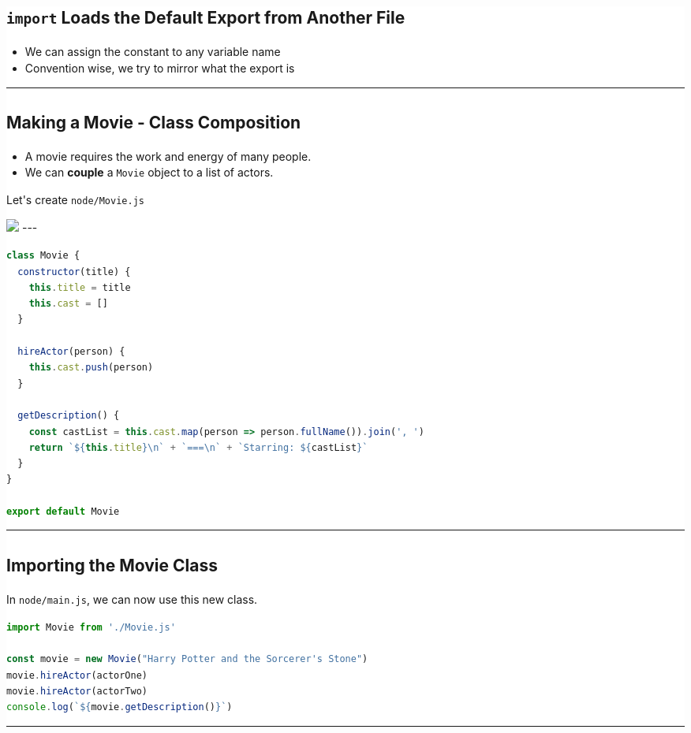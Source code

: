 
## `import` Loads the Default Export from Another File

- We can assign the constant to any variable name
- Convention wise, we try to mirror what the export is

---

## Making a Movie - Class Composition

- A movie requires the work and energy of many people.
- We can **couple** a `Movie` object to a list of actors.

Let's create `node/Movie.js`

<img src="https://external-content.duckduckgo.com/iu/?u=https%3A%2F%2Fi.ytimg.com%2Fvi%2F4QJA4YLKWns%2Fmaxresdefault.jpg&f=1&nofb=1" width="400" />
---

```javascript
class Movie {
  constructor(title) {
    this.title = title
    this.cast = []
  }

  hireActor(person) {
    this.cast.push(person)
  }

  getDescription() {
    const castList = this.cast.map(person => person.fullName()).join(', ')
    return `${this.title}\n` + `===\n` + `Starring: ${castList}`
  }
}

export default Movie
```

---

## Importing the Movie Class

In `node/main.js`, we can now use this new class.

```javascript
import Movie from './Movie.js'

const movie = new Movie("Harry Potter and the Sorcerer's Stone")
movie.hireActor(actorOne)
movie.hireActor(actorTwo)
console.log(`${movie.getDescription()}`)
```

---